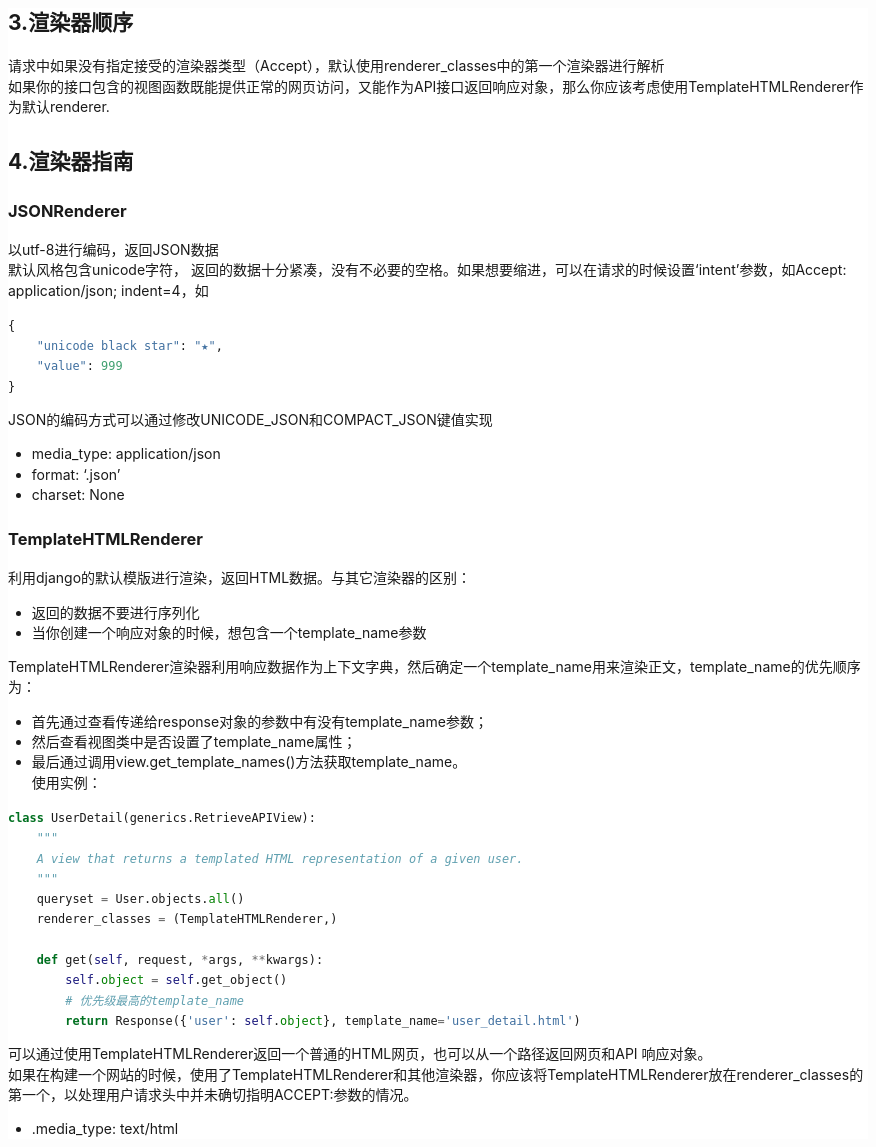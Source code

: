 ## 3.渲染器顺序
请求中如果没有指定接受的渲染器类型（Accept），默认使用renderer_classes中的第一个渲染器进行解析  
如果你的接口包含的视图函数既能提供正常的网页访问，又能作为API接口返回响应对象，那么你应该考虑使用TemplateHTMLRenderer作为默认renderer.


## 4.渲染器指南

### JSONRenderer
以utf-8进行编码，返回JSON数据  
默认风格包含unicode字符， 返回的数据十分紧凑，没有不必要的空格。如果想要缩进，可以在请求的时候设置‘intent’参数，如Accept: application/json; indent=4，如
```python
{
    "unicode black star": "★",
    "value": 999
}
```
JSON的编码方式可以通过修改UNICODE_JSON和COMPACT_JSON键值实现  
- media_type: application/json  
- format: ‘.json’  
- charset: None


### TemplateHTMLRenderer
利用django的默认模版进行渲染，返回HTML数据。与其它渲染器的区别：  
- 返回的数据不要进行序列化  
- 当你创建一个响应对象的时候，想包含一个template_name参数

TemplateHTMLRenderer渲染器利用响应数据作为上下文字典，然后确定一个template_name用来渲染正文，template_name的优先顺序为：  
- 首先通过查看传递给response对象的参数中有没有template_name参数；  
- 然后查看视图类中是否设置了template_name属性；  
- 最后通过调用view.get_template_names()方法获取template_name。  
使用实例：
```python
class UserDetail(generics.RetrieveAPIView):
    """
    A view that returns a templated HTML representation of a given user.
    """
    queryset = User.objects.all()
    renderer_classes = (TemplateHTMLRenderer,)

    def get(self, request, *args, **kwargs):
        self.object = self.get_object()
        # 优先级最高的template_name
        return Response({'user': self.object}, template_name='user_detail.html')
```
可以通过使用TemplateHTMLRenderer返回一个普通的HTML网页，也可以从一个路径返回网页和API 响应对象。  
如果在构建一个网站的时候，使用了TemplateHTMLRenderer和其他渲染器，你应该将TemplateHTMLRenderer放在renderer_classes的第一个，以处理用户请求头中并未确切指明ACCEPT:参数的情况。  
- .media_type: text/html

